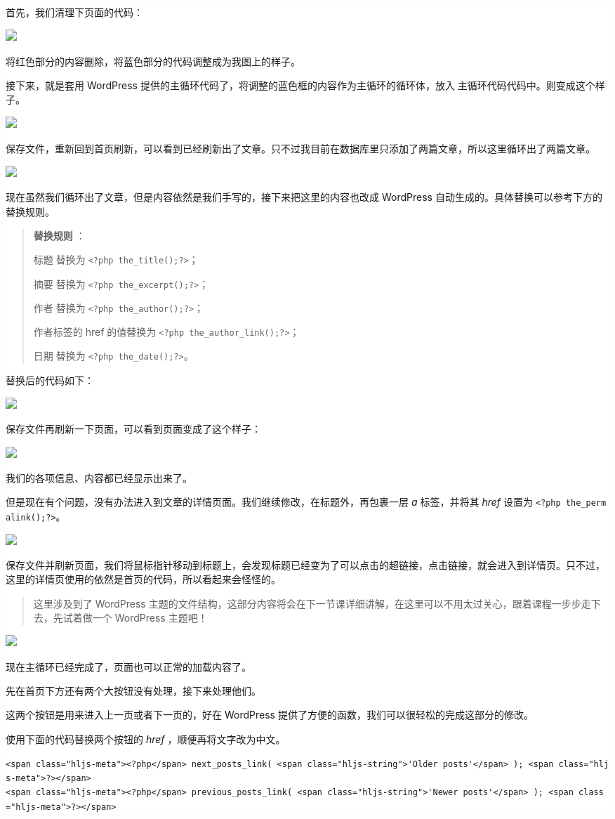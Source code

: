 首先，我们清理下页面的代码：

![](https://ws4.sinaimg.cn/large/006tNc79gy1fmxbrpibiyj310y0ommy0.jpg)

将红色部分的内容删除，将蓝色部分的代码调整成为我图上的样子。

接下来，就是套用 WordPress 提供的主循环代码了，将调整的蓝色框的内容作为主循环的循环体，放入 主循环代码代码中。则变成这个样子。

![](https://ws3.sinaimg.cn/large/006tNc79gy1fmxbxp0zsej31980f6mxu.jpg)

保存文件，重新回到首页刷新，可以看到已经刷新出了文章。只不过我目前在数据库里只添加了两篇文章，所以这里循环出了两篇文章。

![](https://ws2.sinaimg.cn/large/006tNc79gy1fmxbypz2juj30sw0kw0tb.jpg)

现在虽然我们循环出了文章，但是内容依然是我们手写的，接下来把这里的内容也改成 WordPress 自动生成的。具体替换可以参考下方的替换规则。

> **替换规则** ：
> 
> 标题 替换为 `<?php the_title();?>`；
> 
> 摘要 替换为 `<?php the_excerpt();?>`；
> 
> 作者 替换为 `<?php the_author();?>`；
> 
> 作者标签的 href 的值替换为 `<?php the_author_link();?>`；
> 
> 日期 替换为 `<?php the_date();?>`。

替换后的代码如下：

![](https://ws3.sinaimg.cn/large/006tNc79gy1fmxc6csv0dj310u0fqmxu.jpg)

保存文件再刷新一下页面，可以看到页面变成了这个样子：

![](https://ws4.sinaimg.cn/large/006tNc79gy1fmxc84hkjzj30gi0g4dg9.jpg)

我们的各项信息、内容都已经显示出来了。

但是现在有个问题，没有办法进入到文章的详情页面。我们继续修改，在标题外，再包裹一层 *a*  标签，并将其 *href*  设置为 `<?php the_permalink();?>`。

![](https://ws3.sinaimg.cn/large/006tNc79gy1fmxcawszj3j30to0ia75l.jpg)

保存文件并刷新页面，我们将鼠标指针移动到标题上，会发现标题已经变为了可以点击的超链接，点击链接，就会进入到详情页。只不过，这里的详情页使用的依然是首页的代码，所以看起来会怪怪的。

> 这里涉及到了 WordPress 主题的文件结构，这部分内容将会在下一节课详细讲解，在这里可以不用太过关心，跟着课程一步步走下去，先试着做一个 WordPress 主题吧！

![](https://ws3.sinaimg.cn/large/006tNc79gy1fmxcdef3bgj30bs04ht8m.jpg)

现在主循环已经完成了，页面也可以正常的加载内容了。

先在首页下方还有两个大按钮没有处理，接下来处理他们。

这两个按钮是用来进入上一页或者下一页的，好在 WordPress 提供了方便的函数，我们可以很轻松的完成这部分的修改。

使用下面的代码替换两个按钮的 *href* ，顺便再将文字改为中文。

```
<span class="hljs-meta"><?php</span> next_posts_link( <span class="hljs-string">'Older posts'</span> ); <span class="hljs-meta">?></span>
<span class="hljs-meta"><?php</span> previous_posts_link( <span class="hljs-string">'Newer posts'</span> ); <span class="hljs-meta">?></span>

```
